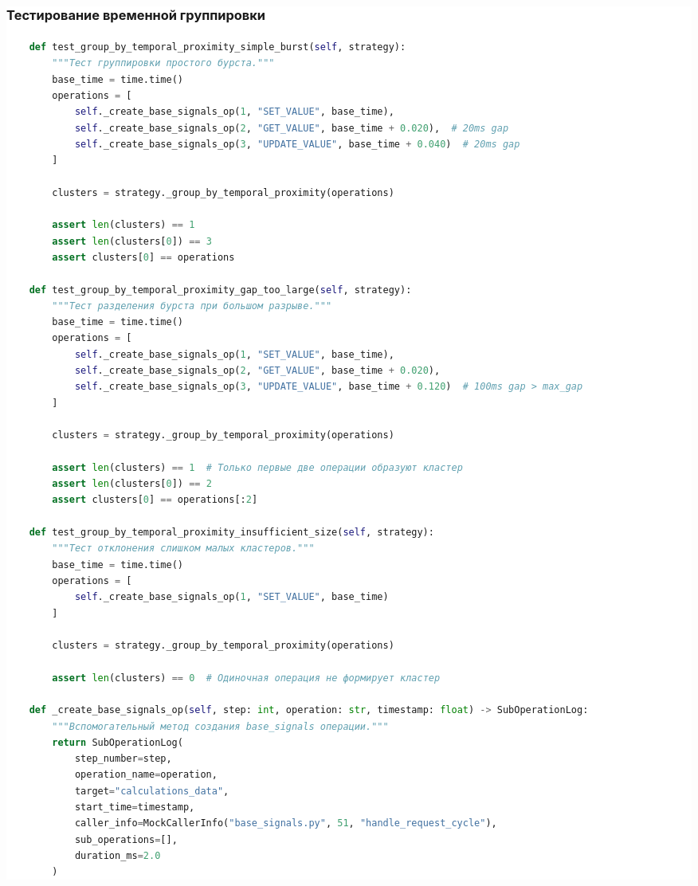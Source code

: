 ### Тестирование временной группировки

```python
    def test_group_by_temporal_proximity_simple_burst(self, strategy):
        """Тест группировки простого бурста."""
        base_time = time.time()
        operations = [
            self._create_base_signals_op(1, "SET_VALUE", base_time),
            self._create_base_signals_op(2, "GET_VALUE", base_time + 0.020),  # 20ms gap
            self._create_base_signals_op(3, "UPDATE_VALUE", base_time + 0.040)  # 20ms gap
        ]
        
        clusters = strategy._group_by_temporal_proximity(operations)
        
        assert len(clusters) == 1
        assert len(clusters[0]) == 3
        assert clusters[0] == operations
    
    def test_group_by_temporal_proximity_gap_too_large(self, strategy):
        """Тест разделения бурста при большом разрыве."""
        base_time = time.time()
        operations = [
            self._create_base_signals_op(1, "SET_VALUE", base_time),
            self._create_base_signals_op(2, "GET_VALUE", base_time + 0.020),
            self._create_base_signals_op(3, "UPDATE_VALUE", base_time + 0.120)  # 100ms gap > max_gap
        ]
        
        clusters = strategy._group_by_temporal_proximity(operations)
        
        assert len(clusters) == 1  # Только первые две операции образуют кластер
        assert len(clusters[0]) == 2
        assert clusters[0] == operations[:2]
    
    def test_group_by_temporal_proximity_insufficient_size(self, strategy):
        """Тест отклонения слишком малых кластеров."""
        base_time = time.time()
        operations = [
            self._create_base_signals_op(1, "SET_VALUE", base_time)
        ]
        
        clusters = strategy._group_by_temporal_proximity(operations)
        
        assert len(clusters) == 0  # Одиночная операция не формирует кластер
    
    def _create_base_signals_op(self, step: int, operation: str, timestamp: float) -> SubOperationLog:
        """Вспомогательный метод создания base_signals операции."""
        return SubOperationLog(
            step_number=step,
            operation_name=operation,
            target="calculations_data",
            start_time=timestamp,
            caller_info=MockCallerInfo("base_signals.py", 51, "handle_request_cycle"),
            sub_operations=[],
            duration_ms=2.0
        )
```
